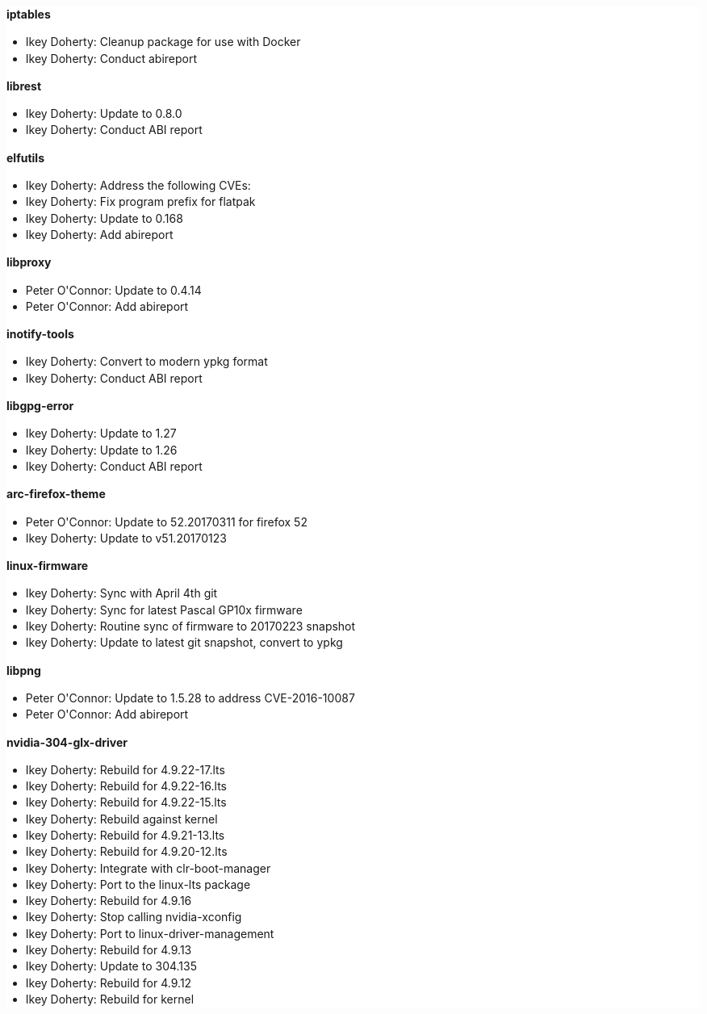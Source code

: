 **iptables**

  - Ikey Doherty: Cleanup package for use with Docker
  - Ikey Doherty: Conduct abireport


**librest**

  - Ikey Doherty: Update to 0.8.0
  - Ikey Doherty: Conduct ABI report


**elfutils**

  - Ikey Doherty: Address the following CVEs:
  - Ikey Doherty: Fix program prefix for flatpak
  - Ikey Doherty: Update to 0.168
  - Ikey Doherty: Add abireport


**libproxy**

  - Peter O'Connor: Update to 0.4.14
  - Peter O'Connor: Add abireport


**inotify-tools**

  - Ikey Doherty: Convert to modern ypkg format
  - Ikey Doherty: Conduct ABI report


**libgpg-error**

  - Ikey Doherty: Update to 1.27
  - Ikey Doherty: Update to 1.26
  - Ikey Doherty: Conduct ABI report


**arc-firefox-theme**

  - Peter O'Connor: Update to 52.20170311 for firefox 52
  - Ikey Doherty: Update to v51.20170123


**linux-firmware**

  - Ikey Doherty: Sync with April 4th git
  - Ikey Doherty: Sync for latest Pascal GP10x firmware
  - Ikey Doherty: Routine sync of firmware to 20170223 snapshot
  - Ikey Doherty: Update to latest git snapshot, convert to ypkg


**libpng**

  - Peter O'Connor: Update to 1.5.28 to address CVE-2016-10087
  - Peter O'Connor: Add abireport


**nvidia-304-glx-driver**

  - Ikey Doherty: Rebuild for 4.9.22-17.lts
  - Ikey Doherty: Rebuild for 4.9.22-16.lts
  - Ikey Doherty: Rebuild for 4.9.22-15.lts
  - Ikey Doherty: Rebuild against kernel
  - Ikey Doherty: Rebuild for 4.9.21-13.lts
  - Ikey Doherty: Rebuild for 4.9.20-12.lts
  - Ikey Doherty: Integrate with clr-boot-manager
  - Ikey Doherty: Port to the linux-lts package
  - Ikey Doherty: Rebuild for 4.9.16
  - Ikey Doherty: Stop calling nvidia-xconfig
  - Ikey Doherty: Port to linux-driver-management
  - Ikey Doherty: Rebuild for 4.9.13
  - Ikey Doherty: Update to 304.135
  - Ikey Doherty: Rebuild for 4.9.12
  - Ikey Doherty: Rebuild for kernel